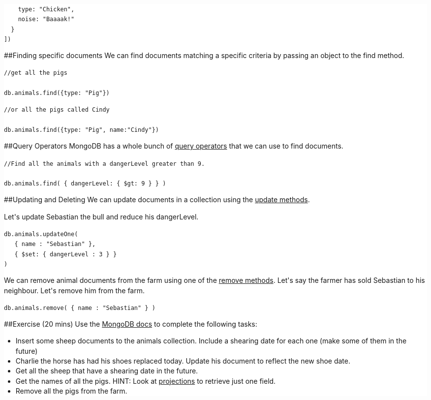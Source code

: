 ```
    type: "Chicken",
    noise: "Baaaak!"
  }
])

```
##Finding specific documents
We can find documents matching a specific criteria by passing an object to the find method.

```
//get all the pigs

db.animals.find({type: "Pig"})
```
```
//or all the pigs called Cindy

db.animals.find({type: "Pig", name:"Cindy"})
```
##Query Operators
MongoDB has a whole bunch of [query operators](https://docs.mongodb.org/manual/reference/operator/query/#query-selectors) that we can use to find documents.

```
//Find all the animals with a dangerLevel greater than 9.

db.animals.find( { dangerLevel: { $gt: 9 } } )
```

##Updating and Deleting
We can update documents in a collection using the [update methods](https://docs.mongodb.org/manual/core/write-operations-introduction/#update).

Let's update Sebastian the bull and reduce his dangerLevel.

```
db.animals.updateOne(
   { name : "Sebastian" },
   { $set: { dangerLevel : 3 } }
)
```

We can remove animal documents from the farm using one of the [remove methods](https://docs.mongodb.org/manual/tutorial/remove-documents/). Let's say the farmer has sold Sebastian to his neighbour. Let's remove him from the farm.

```
db.animals.remove( { name : "Sebastian" } )
```

##Exercise (20 mins)
Use the [MongoDB docs](https://docs.mongodb.org/manual/) to complete the following tasks:

  - Insert some sheep documents to the animals collection. Include a shearing date for each one (make some of them in the future)
  - Charlie the horse has had his shoes replaced today. Update his document to reflect the new shoe date.
  - Get all the sheep that have a shearing date in the future.
  - Get the names of all the pigs. HINT: Look at [projections](https://docs.mongodb.org/manual/core/read-operations-introduction/) to retrieve just one field.
  - Remove all the pigs from the farm.

